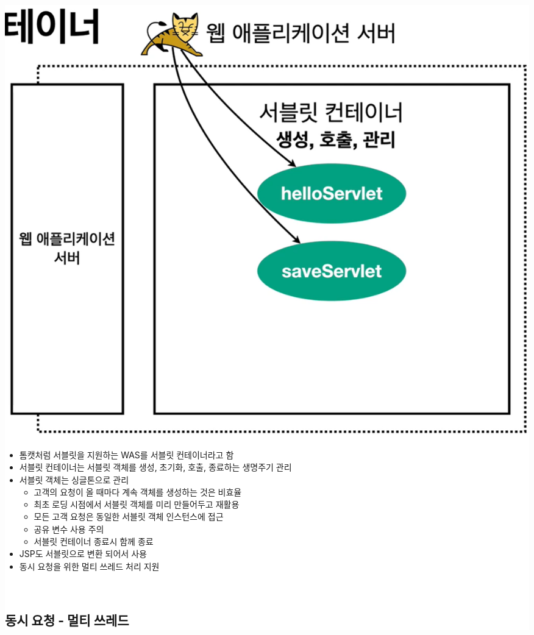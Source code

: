 ![](images/2021-06-12-15-34-47.png)

- 톰캣처럼 서블릿을 지원하는 WAS를 서블릿 컨테이너라고 함
- 서블릿 컨테이너는 서블릿 객체를 생성, 초기화, 호출, 종료하는 생명주기 관리
- 서블릿 객체는 싱글톤으로 관리
  - 고객의 요청이 올 때마다 계속 객체를 생성하는 것은 비효율
  - 최초 로딩 시점에서 서블릿 객체를 미리 만들어두고 재활용
  - 모든 고객 요청은 동일한 서블릿 객체 인스턴스에 접근
  - 공유 변수 사용 주의
  - 서블릿 컨테이너 종료시 함께 종료
- JSP도 서블릿으로 변환 되어서 사용
- 동시 요청을 위한 멀티 쓰레드 처리 지원

<br>

## 동시 요청 - 멀티 쓰레드